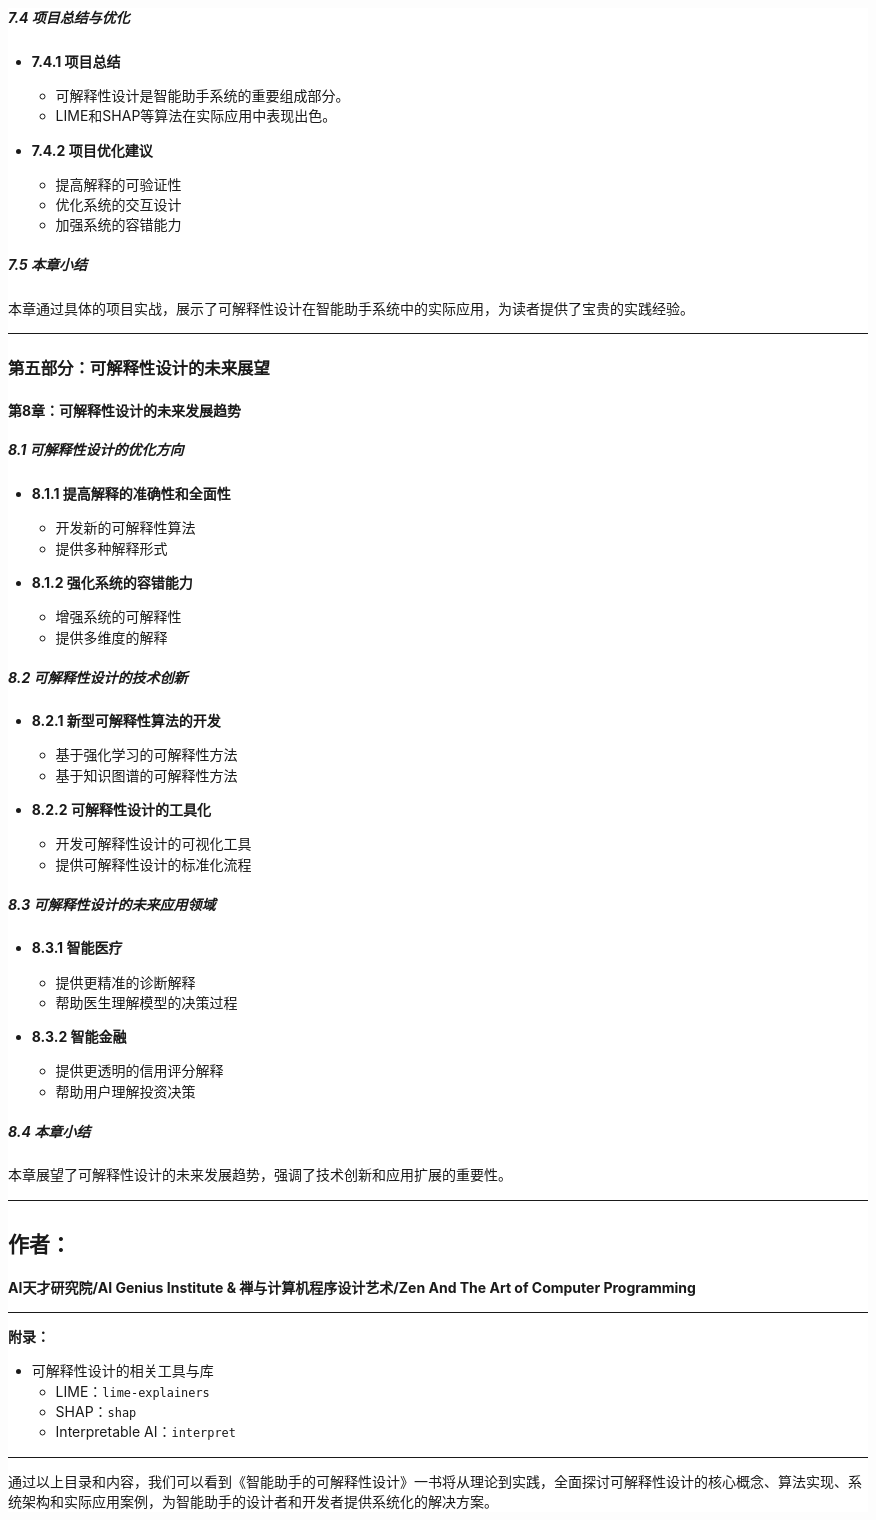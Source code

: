 ##### 7.4 项目总结与优化
- **7.4.1 项目总结**
  - 可解释性设计是智能助手系统的重要组成部分。
  - LIME和SHAP等算法在实际应用中表现出色。

- **7.4.2 项目优化建议**
  - 提高解释的可验证性
  - 优化系统的交互设计
  - 加强系统的容错能力

##### 7.5 本章小结
本章通过具体的项目实战，展示了可解释性设计在智能助手系统中的实际应用，为读者提供了宝贵的实践经验。

---

### 第五部分：可解释性设计的未来展望

#### 第8章：可解释性设计的未来发展趋势

##### 8.1 可解释性设计的优化方向
- **8.1.1 提高解释的准确性和全面性**
  - 开发新的可解释性算法
  - 提供多种解释形式

- **8.1.2 强化系统的容错能力**
  - 增强系统的可解释性
  - 提供多维度的解释

##### 8.2 可解释性设计的技术创新
- **8.2.1 新型可解释性算法的开发**
  - 基于强化学习的可解释性方法
  - 基于知识图谱的可解释性方法

- **8.2.2 可解释性设计的工具化**
  - 开发可解释性设计的可视化工具
  - 提供可解释性设计的标准化流程

##### 8.3 可解释性设计的未来应用领域
- **8.3.1 智能医疗**
  - 提供更精准的诊断解释
  - 帮助医生理解模型的决策过程

- **8.3.2 智能金融**
  - 提供更透明的信用评分解释
  - 帮助用户理解投资决策

##### 8.4 本章小结
本章展望了可解释性设计的未来发展趋势，强调了技术创新和应用扩展的重要性。

---

## 作者：
**AI天才研究院/AI Genius Institute & 禅与计算机程序设计艺术/Zen And The Art of Computer Programming**

---

**附录：**
- 可解释性设计的相关工具与库
  - LIME：`lime-explainers`
  - SHAP：`shap`
  - Interpretable AI：`interpret`

---

通过以上目录和内容，我们可以看到《智能助手的可解释性设计》一书将从理论到实践，全面探讨可解释性设计的核心概念、算法实现、系统架构和实际应用案例，为智能助手的设计者和开发者提供系统化的解决方案。

